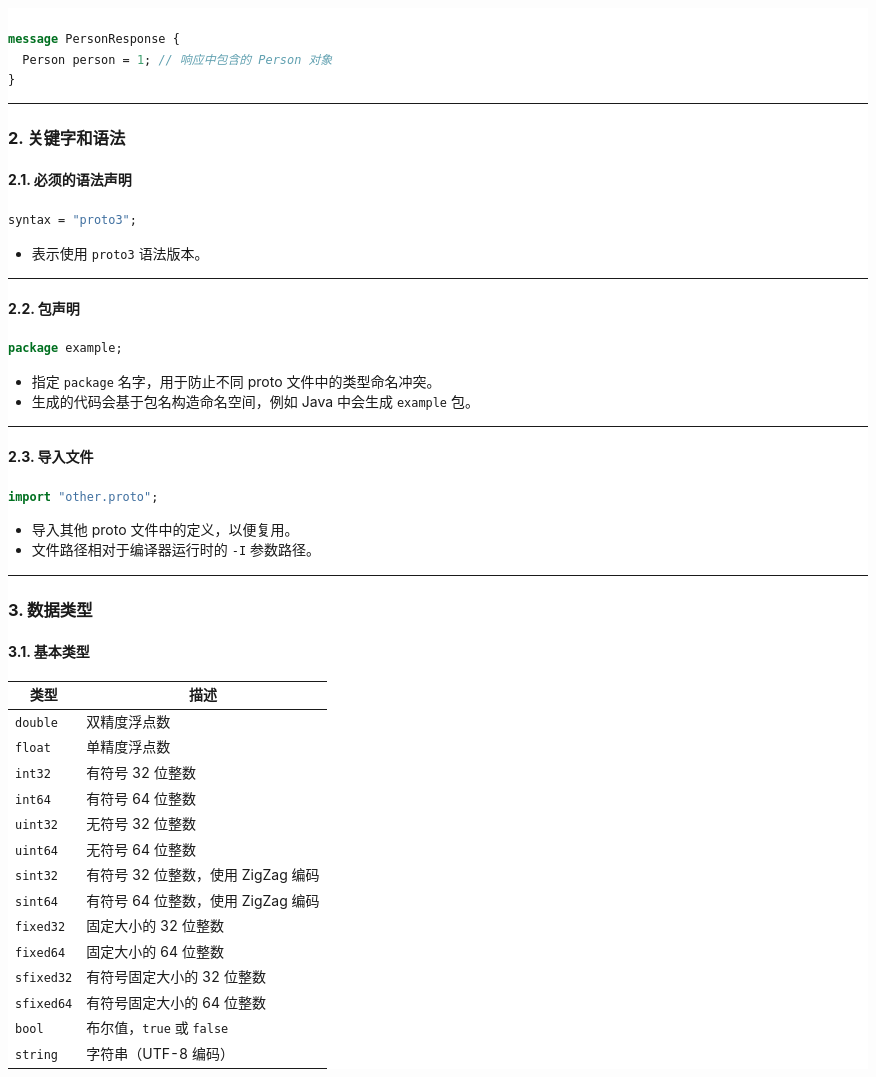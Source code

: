 ```proto

message PersonResponse {
  Person person = 1; // 响应中包含的 Person 对象
}
```

---

### **2. 关键字和语法**

#### **2.1. 必须的语法声明**
```proto
syntax = "proto3";
```
- 表示使用 `proto3` 语法版本。

---

#### **2.2. 包声明**
```proto
package example;
```
- 指定 `package` 名字，用于防止不同 proto 文件中的类型命名冲突。
- 生成的代码会基于包名构造命名空间，例如 Java 中会生成 `example` 包。

---

#### **2.3. 导入文件**
```proto
import "other.proto";
```
- 导入其他 proto 文件中的定义，以便复用。
- 文件路径相对于编译器运行时的 `-I` 参数路径。

---

### **3. 数据类型**

#### **3.1. 基本类型**
| 类型         | 描述                                        |
|--------------|---------------------------------------------|
| `double`     | 双精度浮点数                                |
| `float`      | 单精度浮点数                                |
| `int32`      | 有符号 32 位整数                            |
| `int64`      | 有符号 64 位整数                            |
| `uint32`     | 无符号 32 位整数                            |
| `uint64`     | 无符号 64 位整数                            |
| `sint32`     | 有符号 32 位整数，使用 ZigZag 编码           |
| `sint64`     | 有符号 64 位整数，使用 ZigZag 编码           |
| `fixed32`    | 固定大小的 32 位整数                        |
| `fixed64`    | 固定大小的 64 位整数                        |
| `sfixed32`   | 有符号固定大小的 32 位整数                  |
| `sfixed64`   | 有符号固定大小的 64 位整数                  |
| `bool`       | 布尔值，`true` 或 `false`                  |
| `string`     | 字符串（UTF-8 编码）                        |